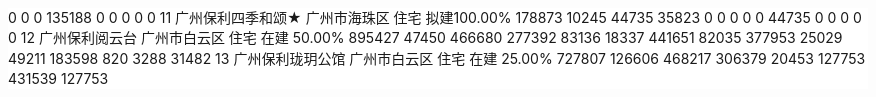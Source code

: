 0
0
0
135188
0
0
0
0
0
11
广州保利四季和颂★
广州市海珠区
住宅
拟建100.00%
178873
10245
44735
35823
0
0
0
0
0
44735
0
0
0
0
0
12
广州保利阅云台
广州市白云区
住宅
在建
50.00%
895427
47450
466680
277392
83136
18337
441651
82035
377953
25029
49211
183598
820
3288
31482
13
广州保利珑玥公馆
广州市白云区
住宅
在建
25.00%
727807
126606
468217
306379
20453
127753
431539
127753